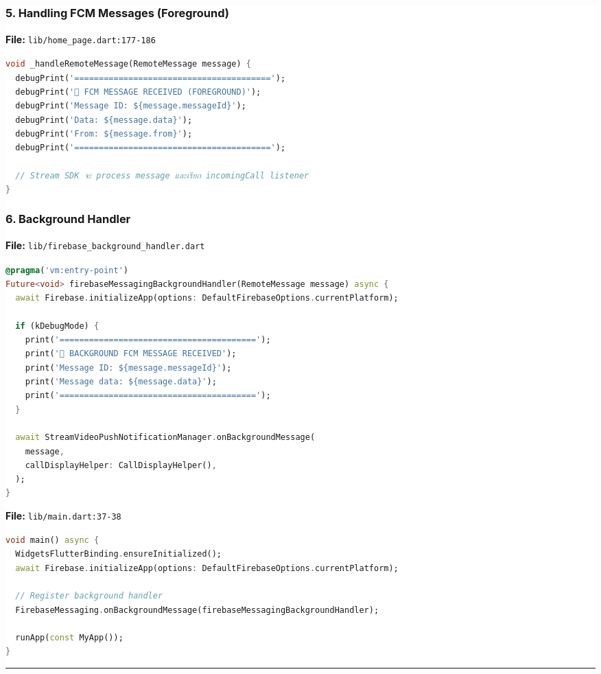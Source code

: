 ### 5. Handling FCM Messages (Foreground)

**File:** `lib/home_page.dart:177-186`

```dart
void _handleRemoteMessage(RemoteMessage message) {
  debugPrint('========================================');
  debugPrint('🔔 FCM MESSAGE RECEIVED (FOREGROUND)');
  debugPrint('Message ID: ${message.messageId}');
  debugPrint('Data: ${message.data}');
  debugPrint('From: ${message.from}');
  debugPrint('========================================');

  // Stream SDK จะ process message และเรียก incomingCall listener
}
```

### 6. Background Handler

**File:** `lib/firebase_background_handler.dart`

```dart
@pragma('vm:entry-point')
Future<void> firebaseMessagingBackgroundHandler(RemoteMessage message) async {
  await Firebase.initializeApp(options: DefaultFirebaseOptions.currentPlatform);

  if (kDebugMode) {
    print('========================================');
    print('🔔 BACKGROUND FCM MESSAGE RECEIVED');
    print('Message ID: ${message.messageId}');
    print('Message data: ${message.data}');
    print('========================================');
  }

  await StreamVideoPushNotificationManager.onBackgroundMessage(
    message,
    callDisplayHelper: CallDisplayHelper(),
  );
}
```

**File:** `lib/main.dart:37-38`

```dart
void main() async {
  WidgetsFlutterBinding.ensureInitialized();
  await Firebase.initializeApp(options: DefaultFirebaseOptions.currentPlatform);

  // Register background handler
  FirebaseMessaging.onBackgroundMessage(firebaseMessagingBackgroundHandler);

  runApp(const MyApp());
}
```

---